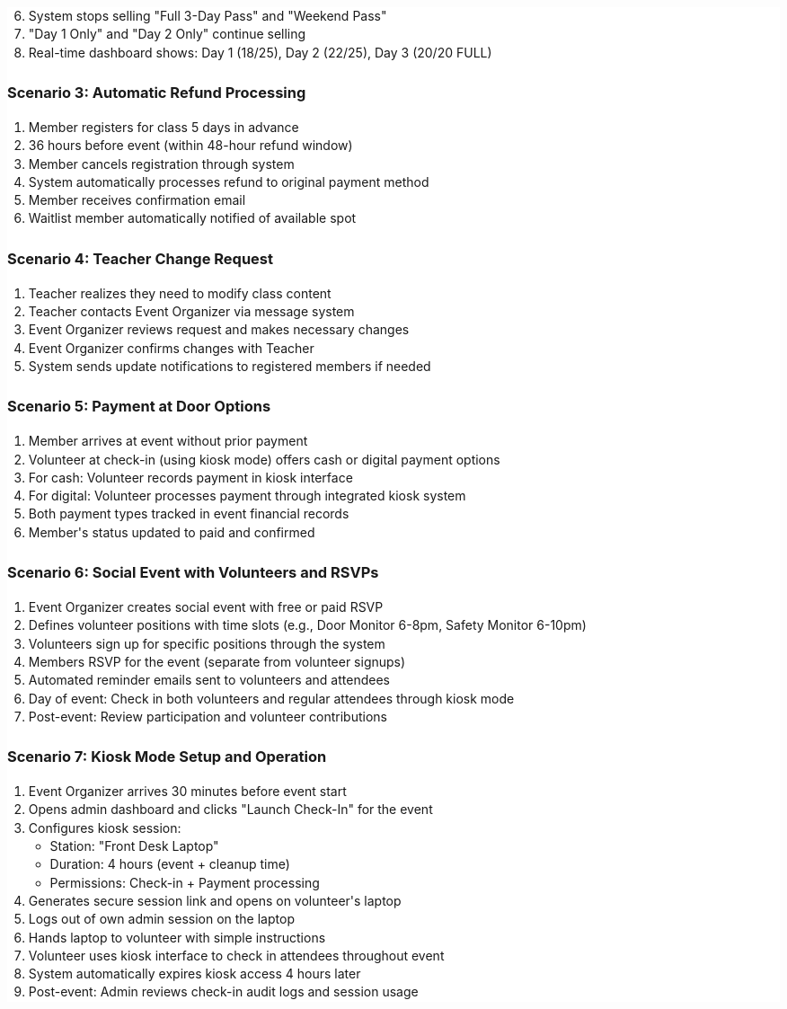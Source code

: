 6. System stops selling "Full 3-Day Pass" and "Weekend Pass"
7. "Day 1 Only" and "Day 2 Only" continue selling
8. Real-time dashboard shows: Day 1 (18/25), Day 2 (22/25), Day 3 (20/20 FULL)

### Scenario 3: Automatic Refund Processing
1. Member registers for class 5 days in advance
2. 36 hours before event (within 48-hour refund window)
3. Member cancels registration through system
4. System automatically processes refund to original payment method
5. Member receives confirmation email
6. Waitlist member automatically notified of available spot

### Scenario 4: Teacher Change Request
1. Teacher realizes they need to modify class content
2. Teacher contacts Event Organizer via message system
3. Event Organizer reviews request and makes necessary changes
4. Event Organizer confirms changes with Teacher
5. System sends update notifications to registered members if needed

### Scenario 5: Payment at Door Options
1. Member arrives at event without prior payment
2. Volunteer at check-in (using kiosk mode) offers cash or digital payment options
3. For cash: Volunteer records payment in kiosk interface
4. For digital: Volunteer processes payment through integrated kiosk system
5. Both payment types tracked in event financial records
6. Member's status updated to paid and confirmed

### Scenario 6: Social Event with Volunteers and RSVPs
1. Event Organizer creates social event with free or paid RSVP
2. Defines volunteer positions with time slots (e.g., Door Monitor 6-8pm, Safety Monitor 6-10pm)
3. Volunteers sign up for specific positions through the system
4. Members RSVP for the event (separate from volunteer signups)
5. Automated reminder emails sent to volunteers and attendees
6. Day of event: Check in both volunteers and regular attendees through kiosk mode
7. Post-event: Review participation and volunteer contributions

### Scenario 7: Kiosk Mode Setup and Operation
1. Event Organizer arrives 30 minutes before event start
2. Opens admin dashboard and clicks "Launch Check-In" for the event
3. Configures kiosk session:
   - Station: "Front Desk Laptop"
   - Duration: 4 hours (event + cleanup time)
   - Permissions: Check-in + Payment processing
4. Generates secure session link and opens on volunteer's laptop
5. Logs out of own admin session on the laptop
6. Hands laptop to volunteer with simple instructions
7. Volunteer uses kiosk interface to check in attendees throughout event
8. System automatically expires kiosk access 4 hours later
9. Post-event: Admin reviews check-in audit logs and session usage

